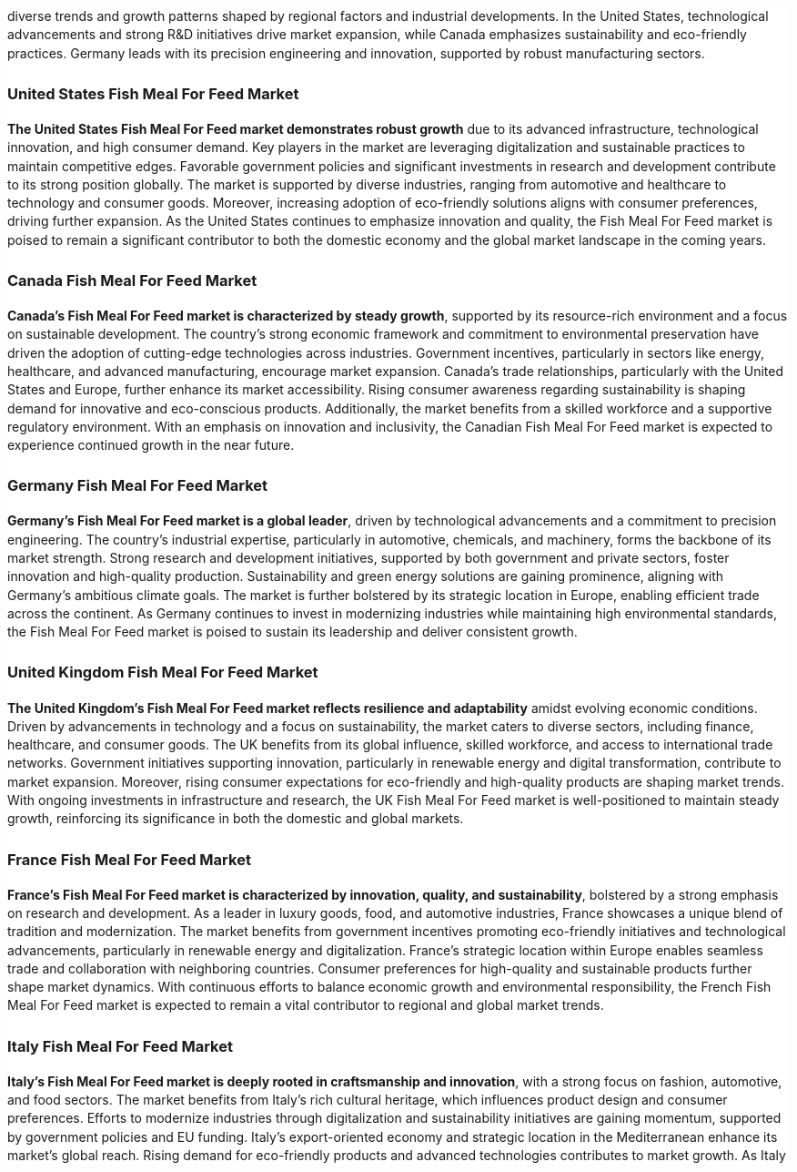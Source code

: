 diverse trends and growth patterns shaped by regional factors and industrial developments. In the United States, technological advancements and strong R&amp;D initiatives drive market expansion, while Canada emphasizes sustainability and eco-friendly practices. Germany leads with its precision engineering and innovation, supported by robust manufacturing sectors.</span></em></p></blockquote><h3><strong>United States Fish Meal For Feed Market</strong></h3><p><strong>The United States Fish Meal For Feed market demonstrates robust growth</strong> due to its advanced infrastructure, technological innovation, and high consumer demand. Key players in the market are leveraging digitalization and sustainable practices to maintain competitive edges. Favorable government policies and significant investments in research and development contribute to its strong position globally. The market is supported by diverse industries, ranging from automotive and healthcare to technology and consumer goods. Moreover, increasing adoption of eco-friendly solutions aligns with consumer preferences, driving further expansion. As the United States continues to emphasize innovation and quality, the Fish Meal For Feed market is poised to remain a significant contributor to both the domestic economy and the global market landscape in the coming years.</p><h3><strong>Canada Fish Meal For Feed Market</strong></h3><p><strong>Canada&rsquo;s Fish Meal For Feed market is characterized by steady growth</strong>, supported by its resource-rich environment and a focus on sustainable development. The country&rsquo;s strong economic framework and commitment to environmental preservation have driven the adoption of cutting-edge technologies across industries. Government incentives, particularly in sectors like energy, healthcare, and advanced manufacturing, encourage market expansion. Canada&rsquo;s trade relationships, particularly with the United States and Europe, further enhance its market accessibility. Rising consumer awareness regarding sustainability is shaping demand for innovative and eco-conscious products. Additionally, the market benefits from a skilled workforce and a supportive regulatory environment. With an emphasis on innovation and inclusivity, the Canadian Fish Meal For Feed market is expected to experience continued growth in the near future.</p><h3><strong>Germany Fish Meal For Feed Market</strong></h3><p><strong>Germany&rsquo;s Fish Meal For Feed market is a global leader</strong>, driven by technological advancements and a commitment to precision engineering. The country&rsquo;s industrial expertise, particularly in automotive, chemicals, and machinery, forms the backbone of its market strength. Strong research and development initiatives, supported by both government and private sectors, foster innovation and high-quality production. Sustainability and green energy solutions are gaining prominence, aligning with Germany&rsquo;s ambitious climate goals. The market is further bolstered by its strategic location in Europe, enabling efficient trade across the continent. As Germany continues to invest in modernizing industries while maintaining high environmental standards, the Fish Meal For Feed market is poised to sustain its leadership and deliver consistent growth.</p><h3><strong>United Kingdom Fish Meal For Feed Market</strong></h3><p><strong>The United Kingdom&rsquo;s Fish Meal For Feed market reflects resilience and adaptability</strong> amidst evolving economic conditions. Driven by advancements in technology and a focus on sustainability, the market caters to diverse sectors, including finance, healthcare, and consumer goods. The UK benefits from its global influence, skilled workforce, and access to international trade networks. Government initiatives supporting innovation, particularly in renewable energy and digital transformation, contribute to market expansion. Moreover, rising consumer expectations for eco-friendly and high-quality products are shaping market trends. With ongoing investments in infrastructure and research, the UK Fish Meal For Feed market is well-positioned to maintain steady growth, reinforcing its significance in both the domestic and global markets.</p><h3><strong>France Fish Meal For Feed Market</strong></h3><p><strong>France&rsquo;s Fish Meal For Feed market is characterized by innovation, quality, and sustainability</strong>, bolstered by a strong emphasis on research and development. As a leader in luxury goods, food, and automotive industries, France showcases a unique blend of tradition and modernization. The market benefits from government incentives promoting eco-friendly initiatives and technological advancements, particularly in renewable energy and digitalization. France&rsquo;s strategic location within Europe enables seamless trade and collaboration with neighboring countries. Consumer preferences for high-quality and sustainable products further shape market dynamics. With continuous efforts to balance economic growth and environmental responsibility, the French Fish Meal For Feed market is expected to remain a vital contributor to regional and global market trends.</p><h3><strong>Italy Fish Meal For Feed Market</strong></h3><p><strong>Italy&rsquo;s Fish Meal For Feed market is deeply rooted in craftsmanship and innovation</strong>, with a strong focus on fashion, automotive, and food sectors. The market benefits from Italy&rsquo;s rich cultural heritage, which influences product design and consumer preferences. Efforts to modernize industries through digitalization and sustainability initiatives are gaining momentum, supported by government policies and EU funding. Italy&rsquo;s export-oriented economy and strategic location in the Mediterranean enhance its market&rsquo;s global reach. Rising demand for eco-friendly products and advanced technologies contributes to market growth. As Italy